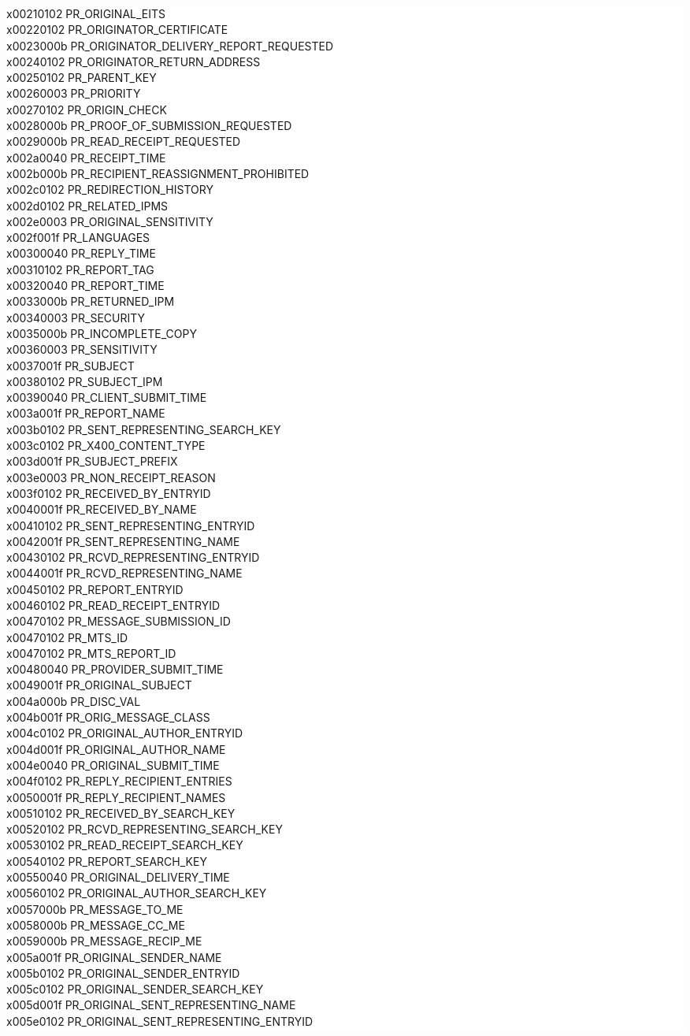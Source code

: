 x00210102  PR_ORIGINAL_EITS  
x00220102  PR_ORIGINATOR_CERTIFICATE  
x0023000b  PR_ORIGINATOR_DELIVERY_REPORT_REQUESTED  
x00240102  PR_ORIGINATOR_RETURN_ADDRESS  
x00250102  PR_PARENT_KEY  
x00260003  PR_PRIORITY  
x00270102  PR_ORIGIN_CHECK  
x0028000b  PR_PROOF_OF_SUBMISSION_REQUESTED  
x0029000b  PR_READ_RECEIPT_REQUESTED  
x002a0040  PR_RECEIPT_TIME  
x002b000b  PR_RECIPIENT_REASSIGNMENT_PROHIBITED  
x002c0102  PR_REDIRECTION_HISTORY  
x002d0102  PR_RELATED_IPMS  
x002e0003  PR_ORIGINAL_SENSITIVITY  
x002f001f  PR_LANGUAGES  
x00300040  PR_REPLY_TIME  
x00310102  PR_REPORT_TAG  
x00320040  PR_REPORT_TIME  
x0033000b  PR_RETURNED_IPM  
x00340003  PR_SECURITY  
x0035000b  PR_INCOMPLETE_COPY  
x00360003  PR_SENSITIVITY  
x0037001f  PR_SUBJECT  
x00380102  PR_SUBJECT_IPM  
x00390040  PR_CLIENT_SUBMIT_TIME  
x003a001f  PR_REPORT_NAME  
x003b0102  PR_SENT_REPRESENTING_SEARCH_KEY  
x003c0102  PR_X400_CONTENT_TYPE  
x003d001f  PR_SUBJECT_PREFIX  
x003e0003  PR_NON_RECEIPT_REASON  
x003f0102  PR_RECEIVED_BY_ENTRYID  
x0040001f  PR_RECEIVED_BY_NAME  
x00410102  PR_SENT_REPRESENTING_ENTRYID  
x0042001f  PR_SENT_REPRESENTING_NAME  
x00430102  PR_RCVD_REPRESENTING_ENTRYID  
x0044001f  PR_RCVD_REPRESENTING_NAME  
x00450102  PR_REPORT_ENTRYID  
x00460102  PR_READ_RECEIPT_ENTRYID  
x00470102  PR_MESSAGE_SUBMISSION_ID  
x00470102  PR_MTS_ID  
x00470102  PR_MTS_REPORT_ID  
x00480040  PR_PROVIDER_SUBMIT_TIME  
x0049001f  PR_ORIGINAL_SUBJECT  
x004a000b  PR_DISC_VAL  
x004b001f  PR_ORIG_MESSAGE_CLASS  
x004c0102  PR_ORIGINAL_AUTHOR_ENTRYID  
x004d001f  PR_ORIGINAL_AUTHOR_NAME  
x004e0040  PR_ORIGINAL_SUBMIT_TIME  
x004f0102  PR_REPLY_RECIPIENT_ENTRIES  
x0050001f  PR_REPLY_RECIPIENT_NAMES  
x00510102  PR_RECEIVED_BY_SEARCH_KEY  
x00520102  PR_RCVD_REPRESENTING_SEARCH_KEY  
x00530102  PR_READ_RECEIPT_SEARCH_KEY  
x00540102  PR_REPORT_SEARCH_KEY  
x00550040  PR_ORIGINAL_DELIVERY_TIME  
x00560102  PR_ORIGINAL_AUTHOR_SEARCH_KEY  
x0057000b  PR_MESSAGE_TO_ME  
x0058000b  PR_MESSAGE_CC_ME  
x0059000b  PR_MESSAGE_RECIP_ME  
x005a001f  PR_ORIGINAL_SENDER_NAME  
x005b0102  PR_ORIGINAL_SENDER_ENTRYID  
x005c0102  PR_ORIGINAL_SENDER_SEARCH_KEY  
x005d001f  PR_ORIGINAL_SENT_REPRESENTING_NAME  
x005e0102  PR_ORIGINAL_SENT_REPRESENTING_ENTRYID  